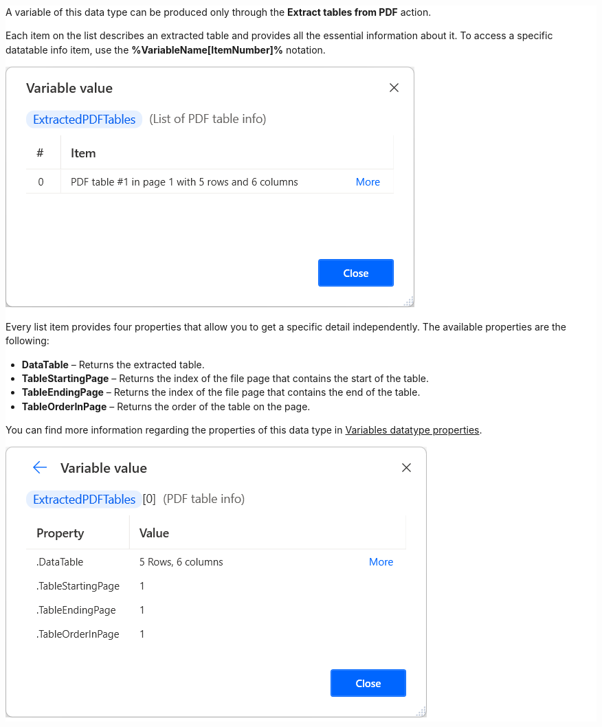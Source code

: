 A variable of this data type can be produced only through the **Extract tables from PDF** action.

Each item on the list describes an extracted table and provides all the essential information about it. To access a specific datatable info item, use the **%VariableName[ItemNumber]%** notation.

![Screenshot of a List of PDF table info.](media\variable-data-types\list-pdf-table-info.png) 

Every list item provides four properties that allow you to get a specific detail independently. The available properties are the following:

- **DataTable** – Returns the extracted table.
- **TableStartingPage** – Returns the index of the file page that contains the start of the table.
- **TableEndingPage** – Returns the index of the file page that contains the end of the table.
- **TableOrderInPage** – Returns the order of the table on the page. 

You can find more information regarding the properties of this data type in [Variables datatype properties](datatype-properties.md#pdf-table-info).

![Screenshot of the properties of a list of PDF table info.](media\variable-data-types\list-pdf-table-info-properties.png) 
